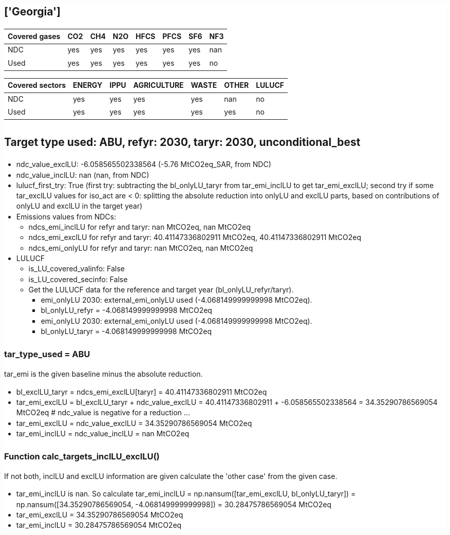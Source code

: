 ## ['Georgia']



| Covered gases | CO2 | CH4 | N2O | HFCS | PFCS | SF6 | NF3 |
| ---- | ---- | ---- | ---- | ---- | ---- | ---- | ----  |
| NDC | yes | yes | yes | yes | yes | yes | nan |
| Used | yes | yes | yes | yes | yes | yes | no |

| Covered sectors | ENERGY | IPPU | AGRICULTURE | WASTE | OTHER | LULUCF |
| ---- | ---- | ---- | ---- | ---- | ---- | ----  |
| NDC | yes | yes | yes | yes | nan | no |
| Used | yes | yes | yes | yes | yes | no |



## Target type used: ABU, refyr: 2030, taryr: 2030, unconditional_best
- ndc_value_exclLU: -6.058565502338564 (-5.76 MtCO2eq_SAR, from NDC)
- ndc_value_inclLU: nan (nan, from NDC)
- lulucf_first_try: True
(first try: subtracting the bl_onlyLU_taryr from tar_emi_inclLU to get tar_emi_exclLU;
second try if some tar_exclLU values for iso_act are < 0: splitting the absolute reduction into onlyLU and exclLU parts, based on contributions of onlyLU and exclLU in the target year)
- Emissions values from NDCs:
  - ndcs_emi_inclLU for refyr and taryr: nan MtCO2eq, nan MtCO2eq
  - ndcs_emi_exclLU for refyr and taryr: 40.41147336802911 MtCO2eq, 40.41147336802911 MtCO2eq
  - ndcs_emi_onlyLU for refyr and taryr: nan MtCO2eq, nan MtCO2eq
- LULUCF
  - is_LU_covered_valinfo: False
  - is_LU_covered_secinfo: False
  - Get the LULUCF data for the reference and target year (bl_onlyLU_refyr/taryr).
    - emi_onlyLU 2030: external_emi_onlyLU used (-4.068149999999998 MtCO2eq).
    - bl_onlyLU_refyr = -4.068149999999998 MtCO2eq
    - emi_onlyLU 2030: external_emi_onlyLU used (-4.068149999999998 MtCO2eq).
    - bl_onlyLU_taryr = -4.068149999999998 MtCO2eq
### tar_type_used = ABU
tar_emi is the given baseline minus the absolute reduction.
- bl_exclLU_taryr = ndcs_emi_exclLU[taryr] = 40.41147336802911 MtCO2eq
- tar_emi_exclLU = bl_exclLU_taryr + ndc_value_exclLU = 40.41147336802911 + -6.058565502338564 = 34.35290786569054 MtCO2eq # ndc_value is negative for a reduction ...
- tar_emi_exclLU = ndc_value_exclLU = 34.35290786569054 MtCO2eq
- tar_emi_inclLU = ndc_value_inclLU = nan MtCO2eq
### Function calc_targets_inclLU_exclLU()
If not both, inclLU and exclLU information are given calculate the 'other case' from the given case.
- tar_emi_inclLU is nan. So calculate tar_emi_inclLU = np.nansum([tar_emi_exclLU, bl_onlyLU_taryr]) = np.nansum([34.35290786569054, -4.068149999999998]) = 30.28475786569054 MtCO2eq
- tar_emi_exclLU = 34.35290786569054 MtCO2eq
- tar_emi_inclLU = 30.28475786569054 MtCO2eq
